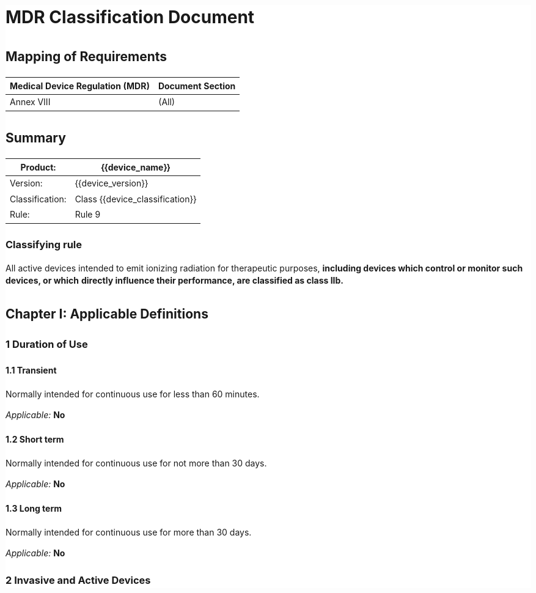 

# MDR Classification Document

## Mapping of Requirements



| Medical Device Regulation (MDR) | Document Section |
| ------------------------------- | ---------------- |
| Annex VIII                      | (All)            |

## Summary

| Product:        | {{device_name}}                 |
| --------------- | ------------------------------- |
| Version:        | {{device_version}}              |
| Classification: | Class {{device_classification}} |
| Rule:           | Rule 9                          |

### Classifying rule

All active devices intended to emit ionizing radiation for therapeutic
purposes, **including devices which control or monitor such devices, or which**
**directly influence their performance, are classified as class IIb.**

## Chapter I: Applicable Definitions



### 1 Duration of Use

#### 1.1 Transient

Normally intended for continuous use for less than 60 minutes.

_Applicable:_ **No**

#### 1.2 Short term

Normally intended for continuous use for not more than 30 days.

_Applicable:_ **No**

#### 1.3 Long term

Normally intended for continuous use for more than 30 days.

_Applicable:_ **No**

### 2 Invasive and Active Devices

